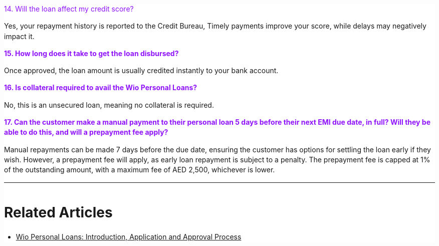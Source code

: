   <span class="ghq-card-content__text-color" data-ghq-card-content-type="TEXT_COLOR" style="color:#9013fe">
   14. Will the loan affect my credit score?
  </span>
 </strong>
</p>
<p class="ghq-card-content__paragraph" data-ghq-card-content-type="paragraph" id="Cwpg575fgRJ5">
 Yes, your repayment history is reported to the Credit Bureau, Timely payments improve your score, while delays may negatively impact it.
</p>
<p class="ghq-card-content__paragraph" data-ghq-card-content-type="paragraph" id="7kNrJEDtWFHB">
 <strong class="ghq-card-content__bold" data-ghq-card-content-type="BOLD">
  <span class="ghq-card-content__text-color" data-ghq-card-content-type="TEXT_COLOR" style="color:#9013fe">
   15. How long does it take to get the loan disbursed?
  </span>
 </strong>
</p>
<p class="ghq-card-content__paragraph" data-ghq-card-content-type="paragraph" id="V2jbNKyXL3D2">
 Once approved, the loan amount is usually credited instantly to your bank account.
</p>
<p class="ghq-card-content__paragraph" data-ghq-card-content-type="paragraph" id="htMF7jNInvTV">
 <strong class="ghq-card-content__bold" data-ghq-card-content-type="BOLD">
  <span class="ghq-card-content__text-color" data-ghq-card-content-type="TEXT_COLOR" style="color:#9013fe">
   16. Is collateral required to avail the Wio Personal Loans?
  </span>
 </strong>
</p>
<p class="ghq-card-content__paragraph" data-ghq-card-content-type="paragraph" id="d3JpXMPX9PAr">
 No, this is an unsecured loan, meaning no collateral is required.
</p>
<p class="ghq-card-content__paragraph" data-ghq-card-content-type="paragraph" id="FHIFRArbPtjZ">
 <span class="ghq-card-content__text-color" data-ghq-card-content-type="TEXT_COLOR" style="color:#9013fe">
  <strong class="ghq-card-content__bold" data-ghq-card-content-type="BOLD">
   17. Can the customer make a manual payment to their personal loan 5 days before their next EMI due date, in full? Will they be able to do this, and will a prepayment fee apply?
  </strong>
 </span>
</p>
<p class="ghq-card-content__paragraph" data-ghq-card-content-type="paragraph" id="7G5zMh5VD9an">
 Manual repayments can be made 7 days before the due date, ensuring the customer has options for settling the loan early if they wish. However, a prepayment fee will apply, as early loan repayment is subject to a penalty. The prepayment fee is capped at 1% of the outstanding amount, with a maximum fee of AED 2,500, whichever is lower.
</p>
<hr class="ghq-card-content__horizontal-rule" data-ghq-card-content-type="DIVIDER"/>
<h1 class="ghq-card-content__large-heading" data-ghq-card-content-type="LARGE_HEADING" id="DnTFnHb1dfrP">
 Related Articles
</h1>
<ul class="ghq-card-content__bulleted-list" data-ghq-card-content-type="BULLETED_LIST">
 <li class="ghq-card-content__bulleted-list-item" data-ghq-card-content-type="BULLETED_LIST_ITEM" id="W4jpFVqtR3sv">
  <a class="ghq-card-content__guru-card" data-ghq-card-content-type="GURU_CARD" data-ghq-guru-card-id="a6cd66aa-0d9d-4601-a165-cbaac83da55d" href="https://github.com/RabboPasch/guru-to-github/blob/main/collections/WIO%20PERSONAL/Wio%20Personal%20-%20Lending:%20Loans,%20Credit,%20Easy%20Cash/Wio%20Personal%20-%20Lending:%20Loans/wio-personal-loans-introduction-application-and-approval-process.md" rel="noopener noreferrer" target="_blank">
   Wio Personal Loans: Introduction, Application and Approval Process
  </a>
 </li>